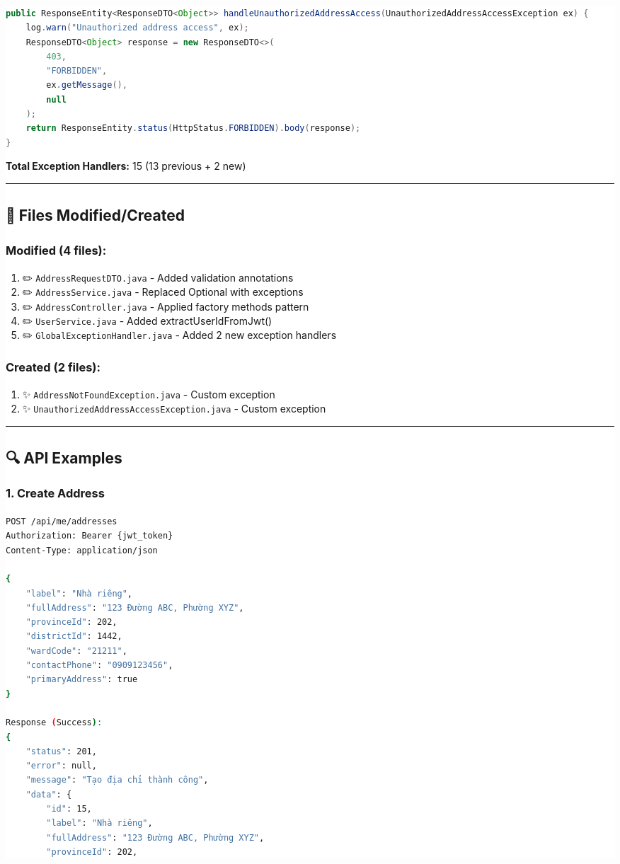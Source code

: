 ```java
public ResponseEntity<ResponseDTO<Object>> handleUnauthorizedAddressAccess(UnauthorizedAddressAccessException ex) {
    log.warn("Unauthorized address access", ex);
    ResponseDTO<Object> response = new ResponseDTO<>(
        403,
        "FORBIDDEN",
        ex.getMessage(),
        null
    );
    return ResponseEntity.status(HttpStatus.FORBIDDEN).body(response);
}
```

**Total Exception Handlers:** 15 (13 previous + 2 new)

---

## 📁 **Files Modified/Created**

### **Modified (4 files):**

1. ✏️ `AddressRequestDTO.java` - Added validation annotations
2. ✏️ `AddressService.java` - Replaced Optional with exceptions
3. ✏️ `AddressController.java` - Applied factory methods pattern
4. ✏️ `UserService.java` - Added extractUserIdFromJwt()
5. ✏️ `GlobalExceptionHandler.java` - Added 2 new exception handlers

### **Created (2 files):**

1. ✨ `AddressNotFoundException.java` - Custom exception
2. ✨ `UnauthorizedAddressAccessException.java` - Custom exception

---

## 🔍 **API Examples**

### **1. Create Address**

```bash
POST /api/me/addresses
Authorization: Bearer {jwt_token}
Content-Type: application/json

{
    "label": "Nhà riêng",
    "fullAddress": "123 Đường ABC, Phường XYZ",
    "provinceId": 202,
    "districtId": 1442,
    "wardCode": "21211",
    "contactPhone": "0909123456",
    "primaryAddress": true
}

Response (Success):
{
    "status": 201,
    "error": null,
    "message": "Tạo địa chỉ thành công",
    "data": {
        "id": 15,
        "label": "Nhà riêng",
        "fullAddress": "123 Đường ABC, Phường XYZ",
        "provinceId": 202,
```